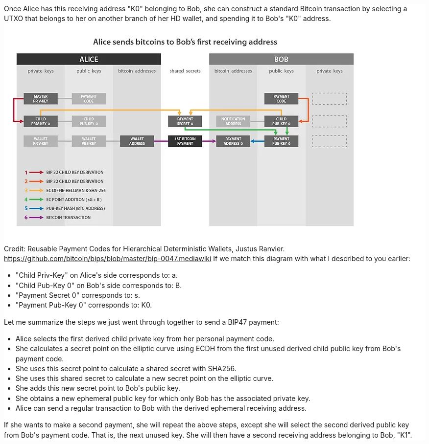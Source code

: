 Once Alice has this receiving address "K0" belonging to Bob, she can construct a standard Bitcoin transaction by selecting a UTXO that belongs to her on another branch of her HD wallet, and spending it to Bob's "K0" address.

![Alice sends bitcoins with BIP47 to Bob](assets/21.webp)

Credit: Reusable Payment Codes for Hierarchical Deterministic Wallets, Justus Ranvier. https://github.com/bitcoin/bips/blob/master/bip-0047.mediawiki
If we match this diagram with what I described to you earlier:

- "Child Priv-Key" on Alice's side corresponds to: a.
- "Child Pub-Key 0" on Bob's side corresponds to: B.
- "Payment Secret 0" corresponds to: s.
- "Payment Pub-Key 0" corresponds to: K0.

Let me summarize the steps we just went through together to send a BIP47 payment:

- Alice selects the first derived child private key from her personal payment code.
- She calculates a secret point on the elliptic curve using ECDH from the first unused derived child public key from Bob's payment code.
- She uses this secret point to calculate a shared secret with SHA256.
- She uses this shared secret to calculate a new secret point on the elliptic curve.
- She adds this new secret point to Bob's public key.
- She obtains a new ephemeral public key for which only Bob has the associated private key.
- Alice can send a regular transaction to Bob with the derived ephemeral receiving address.

If she wants to make a second payment, she will repeat the above steps, except she will select the second derived public key from Bob's payment code. That is, the next unused key. She will then have a second receiving address belonging to Bob, "K1".
